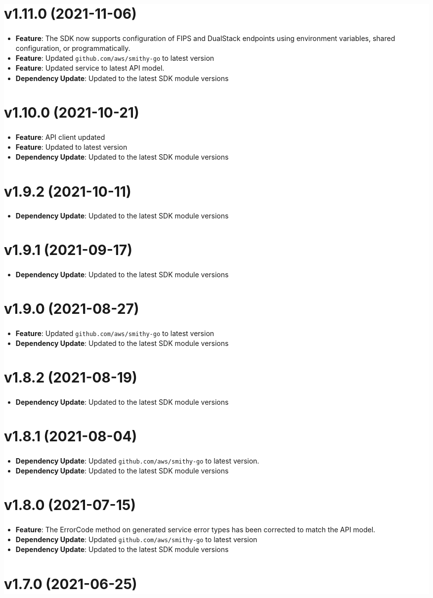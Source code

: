 # v1.11.0 (2021-11-06)

* **Feature**: The SDK now supports configuration of FIPS and DualStack endpoints using environment variables, shared configuration, or programmatically.
* **Feature**: Updated `github.com/aws/smithy-go` to latest version
* **Feature**: Updated service to latest API model.
* **Dependency Update**: Updated to the latest SDK module versions

# v1.10.0 (2021-10-21)

* **Feature**: API client updated
* **Feature**: Updated  to latest version
* **Dependency Update**: Updated to the latest SDK module versions

# v1.9.2 (2021-10-11)

* **Dependency Update**: Updated to the latest SDK module versions

# v1.9.1 (2021-09-17)

* **Dependency Update**: Updated to the latest SDK module versions

# v1.9.0 (2021-08-27)

* **Feature**: Updated `github.com/aws/smithy-go` to latest version
* **Dependency Update**: Updated to the latest SDK module versions

# v1.8.2 (2021-08-19)

* **Dependency Update**: Updated to the latest SDK module versions

# v1.8.1 (2021-08-04)

* **Dependency Update**: Updated `github.com/aws/smithy-go` to latest version.
* **Dependency Update**: Updated to the latest SDK module versions

# v1.8.0 (2021-07-15)

* **Feature**: The ErrorCode method on generated service error types has been corrected to match the API model.
* **Dependency Update**: Updated `github.com/aws/smithy-go` to latest version
* **Dependency Update**: Updated to the latest SDK module versions

# v1.7.0 (2021-06-25)
